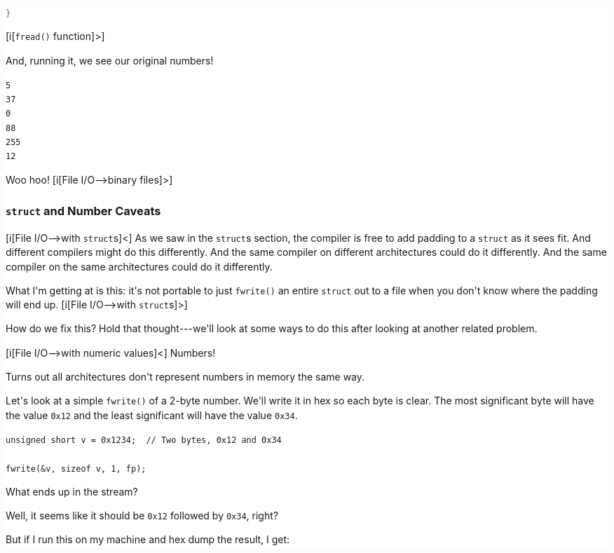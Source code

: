 ``` {.c .numberLines}
}
```
[i[`fread()` function]>]

And, running it, we see our original numbers!

``` {.default}
5
37
0
88
255
12
```

Woo hoo!
[i[File I/O-->binary files]>]

### `struct` and Number Caveats

[i[File I/O-->with `struct`s]<]
As we saw in the `struct`s section, the compiler is free to add padding
to a `struct` as it sees fit. And different compilers might do this
differently. And the same compiler on different architectures could do
it differently. And the same compiler on the same architectures could do
it differently.

What I'm getting at is this: it's not portable to just `fwrite()` an
entire `struct` out to a file when you don't know where the padding will
end up.
[i[File I/O-->with `struct`s]>]

How do we fix this? Hold that thought---we'll look at some ways to do
this after looking at another related problem.

[i[File I/O-->with numeric values]<]
Numbers!

Turns out all architectures don't represent numbers in memory the same
way.

Let's look at a simple `fwrite()` of a 2-byte number. We'll write it in
hex so each byte is clear. The most significant byte will have the value
`0x12` and the least significant will have the value `0x34`.

``` {.c}
unsigned short v = 0x1234;  // Two bytes, 0x12 and 0x34

fwrite(&v, sizeof v, 1, fp);
```

What ends up in the stream?

Well, it seems like it should be `0x12` followed by `0x34`, right?

But if I run this on my machine and hex dump the result, I get:
